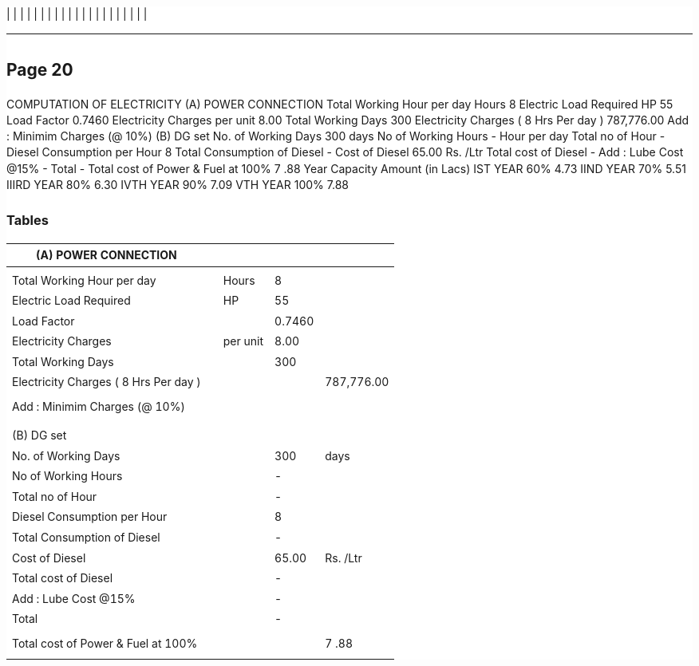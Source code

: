 |  |  |  |  |  |  |
|  |  |  |  |  |  |
|  |  |  |  |  |  |

---

## Page 20

COMPUTATION OF ELECTRICITY (A) POWER CONNECTION Total Working Hour per day Hours 8 Electric Load Required HP 55 Load Factor 0.7460 Electricity Charges per unit 8.00 Total Working Days 300 Electricity Charges ( 8 Hrs Per day ) 787,776.00 Add : Minimim Charges (@ 10%) (B) DG set No. of Working Days 300 days No of Working Hours - Hour per day Total no of Hour - Diesel Consumption per Hour 8 Total Consumption of Diesel - Cost of Diesel 65.00 Rs. /Ltr Total cost of Diesel - Add : Lube Cost @15% - Total - Total cost of Power & Fuel at 100% 7 .88 Year Capacity Amount (in Lacs) IST YEAR 60% 4.73 IIND YEAR 70% 5.51 IIIRD YEAR 80% 6.30 IVTH YEAR 90% 7.09 VTH YEAR 100% 7.88

### Tables

| (A) POWER CONNECTION |  |  |  |  |
|---|---|---|---|---|
|  |  |  |  |  |
| Total Working Hour per day |  | Hours | 8 |  |
| Electric Load Required |  | HP | 55 |  |
| Load Factor |  |  | 0.7460 |  |
| Electricity Charges |  | per unit | 8.00 |  |
| Total Working Days |  |  | 300 |  |
| Electricity Charges ( 8 Hrs Per day ) |  |  |  | 787,776.00 |
|  |  |  |  |  |
| Add : Minimim Charges (@ 10%) |  |  |  |  |
|  |  |  |  |  |
|  |  |  |  |  |
| (B) DG set |  |  |  |  |
| No. of Working Days |  |  | 300 | days |
| No of Working Hours |  |  | - |  |
| Total no of Hour |  |  | - |  |
| Diesel Consumption per Hour |  |  | 8 |  |
| Total Consumption of Diesel |  |  | - |  |
| Cost of Diesel |  |  | 65.00 | Rs. /Ltr |
| Total cost of Diesel |  |  | - |  |
| Add : Lube Cost @15% |  |  | - |  |
| Total |  |  | - |  |
|  |  |  |  |  |
| Total cost of Power & Fuel at 100% |  |  |  | 7 .88 |
|  |  |  |  |  |
